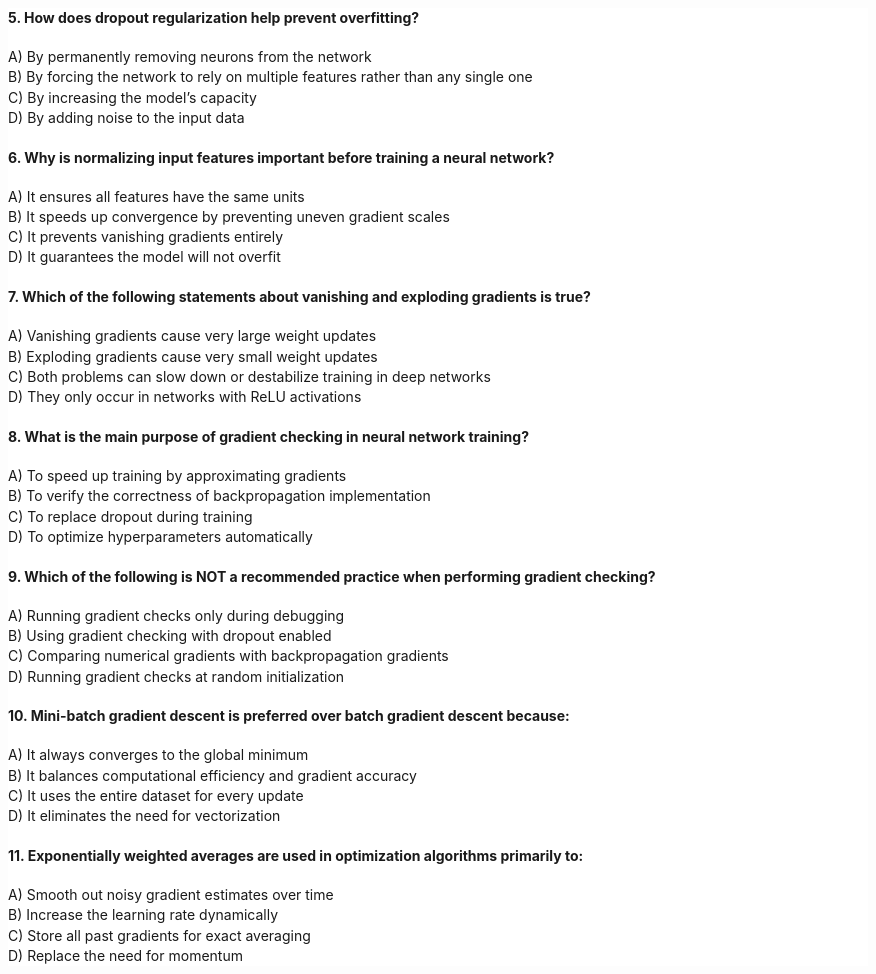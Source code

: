 
#### 5. How does dropout regularization help prevent overfitting?  
A) By permanently removing neurons from the network  
B) By forcing the network to rely on multiple features rather than any single one  
C) By increasing the model’s capacity  
D) By adding noise to the input data  


#### 6. Why is normalizing input features important before training a neural network?  
A) It ensures all features have the same units  
B) It speeds up convergence by preventing uneven gradient scales  
C) It prevents vanishing gradients entirely  
D) It guarantees the model will not overfit  


#### 7. Which of the following statements about vanishing and exploding gradients is true?  
A) Vanishing gradients cause very large weight updates  
B) Exploding gradients cause very small weight updates  
C) Both problems can slow down or destabilize training in deep networks  
D) They only occur in networks with ReLU activations  


#### 8. What is the main purpose of gradient checking in neural network training?  
A) To speed up training by approximating gradients  
B) To verify the correctness of backpropagation implementation  
C) To replace dropout during training  
D) To optimize hyperparameters automatically  


#### 9. Which of the following is NOT a recommended practice when performing gradient checking?  
A) Running gradient checks only during debugging  
B) Using gradient checking with dropout enabled  
C) Comparing numerical gradients with backpropagation gradients  
D) Running gradient checks at random initialization  


#### 10. Mini-batch gradient descent is preferred over batch gradient descent because:  
A) It always converges to the global minimum  
B) It balances computational efficiency and gradient accuracy  
C) It uses the entire dataset for every update  
D) It eliminates the need for vectorization  


#### 11. Exponentially weighted averages are used in optimization algorithms primarily to:  
A) Smooth out noisy gradient estimates over time  
B) Increase the learning rate dynamically  
C) Store all past gradients for exact averaging  
D) Replace the need for momentum  
